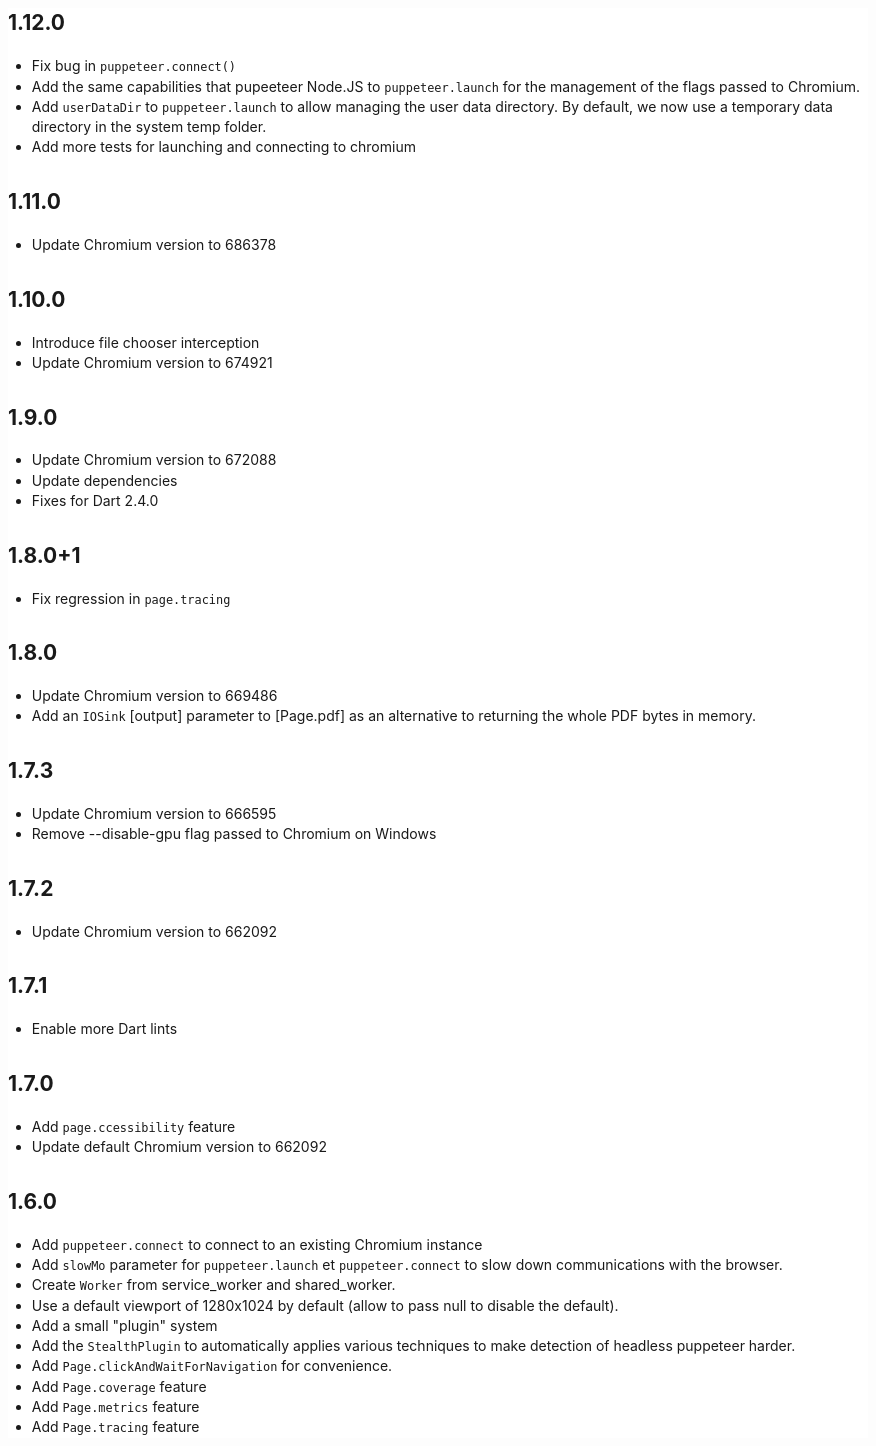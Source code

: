 ## 1.12.0
- Fix bug in `puppeteer.connect()`
- Add the same capabilities that pupeeteer Node.JS to `puppeteer.launch` for the management of the flags passed to Chromium.
- Add `userDataDir` to `puppeteer.launch` to allow managing the user data directory.
  By default, we now use a temporary data directory in the system temp folder.
- Add more tests for launching and connecting to chromium

## 1.11.0
- Update Chromium version to 686378

## 1.10.0
- Introduce file chooser interception
- Update Chromium version to 674921

## 1.9.0
- Update Chromium version to 672088
- Update dependencies
- Fixes for Dart 2.4.0

## 1.8.0+1
- Fix regression in `page.tracing`

## 1.8.0
- Update Chromium version to 669486
- Add an `IOSink` [output] parameter to [Page.pdf] as an alternative to returning the whole PDF bytes in memory.

## 1.7.3
- Update Chromium version to 666595
- Remove --disable-gpu flag passed to Chromium on Windows

## 1.7.2
- Update Chromium version to 662092

## 1.7.1
- Enable more Dart lints

## 1.7.0
- Add `page.ccessibility` feature
- Update default Chromium version to 662092

## 1.6.0
- Add `puppeteer.connect` to connect to an existing Chromium instance
- Add `slowMo` parameter for `puppeteer.launch` et `puppeteer.connect` to slow down communications with the browser.
- Create `Worker` from service_worker and shared_worker.
- Use a default viewport of 1280x1024 by default (allow to pass null to disable the default).
- Add a small "plugin" system
- Add the `StealthPlugin` to automatically applies various techniques to make detection of headless puppeteer harder.
- Add `Page.clickAndWaitForNavigation` for convenience.
- Add `Page.coverage` feature
- Add `Page.metrics` feature
- Add `Page.tracing` feature
